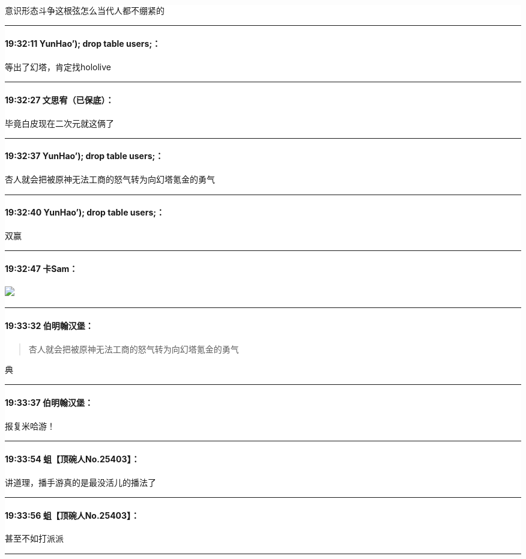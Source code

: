 意识形态斗争这根弦怎么当代人都不绷紧的

*****

#### 19:32:11  YunHao’); drop table users;：

等出了幻塔，肯定找hololive

*****

#### 19:32:27  文思宥（已保底）：

毕竟白皮现在二次元就这俩了

*****

#### 19:32:37  YunHao’); drop table users;：

杏人就会把被原神无法工商的怒气转为向幻塔氪金的勇气

*****

#### 19:32:40  YunHao’); drop table users;：

双赢

*****

#### 19:32:47  卡Sam：

![](http://gchat.qpic.cn/gchatpic_new/943861639/614391357-2831261318-DD4168508B065627C40E151605BB392A/0?term=2")

*****

#### 19:33:32  伯明翰汉堡：

<blockquote>杏人就会把被原神无法工商的怒气转为向幻塔氪金的勇气</blockquote>
 典

*****

#### 19:33:37  伯明翰汉堡：

报复米哈游！

*****

#### 19:33:54  蛆【顶碗人No.25403】：

讲道理，播手游真的是最没活儿的播法了

*****

#### 19:33:56  蛆【顶碗人No.25403】：

甚至不如打派派

*****
